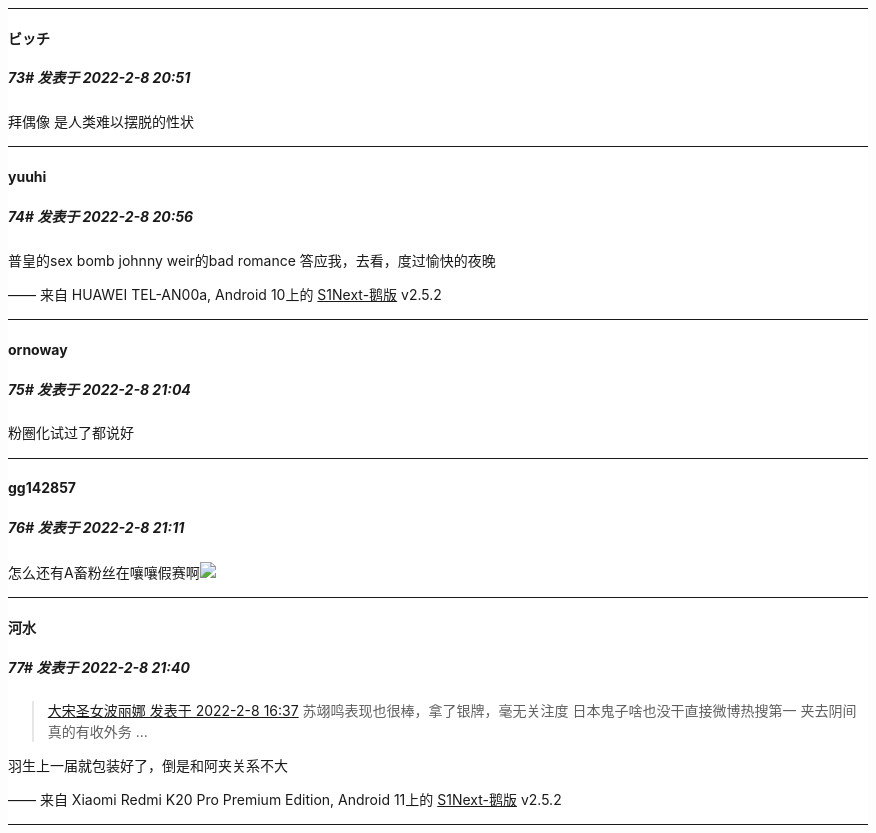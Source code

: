 

*****

####  ビッチ  
##### 73#       发表于 2022-2-8 20:51

拜偶像 是人类难以摆脱的性状

*****

####  yuuhi  
##### 74#       发表于 2022-2-8 20:56

普皇的sex bomb
johnny weir的bad romance
答应我，去看，度过愉快的夜晚

—— 来自 HUAWEI TEL-AN00a, Android 10上的 [S1Next-鹅版](https://github.com/ykrank/S1-Next/releases) v2.5.2

*****

####  ornoway  
##### 75#       发表于 2022-2-8 21:04

粉圈化试过了都说好



*****

####  gg142857  
##### 76#       发表于 2022-2-8 21:11

怎么还有A畜粉丝在嚷嚷假赛啊<img src="https://static.saraba1st.com/image/smiley/face2017/037.png" referrerpolicy="no-referrer">



*****

####  河水  
##### 77#       发表于 2022-2-8 21:40

<blockquote><a href="httphttps://bbs.saraba1st.com/2b/forum.php?mod=redirect&amp;goto=findpost&amp;pid=54593365&amp;ptid=2051298" target="_blank">大宋圣女波丽娜 发表于 2022-2-8 16:37</a>
苏翊鸣表现也很棒，拿了银牌，毫无关注度
日本鬼子啥也没干直接微博热搜第一
夹去阴间真的有收外务 ...</blockquote>
羽生上一届就包装好了，倒是和阿夹关系不大

—— 来自 Xiaomi Redmi K20 Pro Premium Edition, Android 11上的 [S1Next-鹅版](https://github.com/ykrank/S1-Next/releases) v2.5.2



*****
